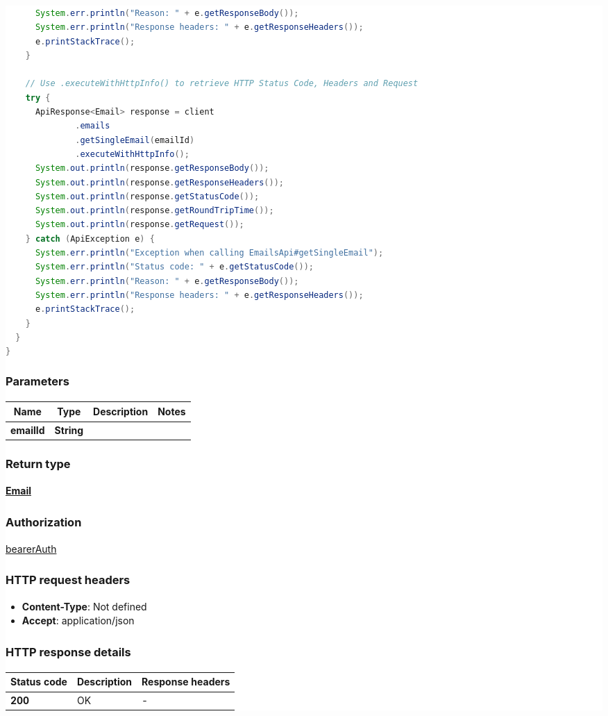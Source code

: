 ```java
      System.err.println("Reason: " + e.getResponseBody());
      System.err.println("Response headers: " + e.getResponseHeaders());
      e.printStackTrace();
    }

    // Use .executeWithHttpInfo() to retrieve HTTP Status Code, Headers and Request
    try {
      ApiResponse<Email> response = client
              .emails
              .getSingleEmail(emailId)
              .executeWithHttpInfo();
      System.out.println(response.getResponseBody());
      System.out.println(response.getResponseHeaders());
      System.out.println(response.getStatusCode());
      System.out.println(response.getRoundTripTime());
      System.out.println(response.getRequest());
    } catch (ApiException e) {
      System.err.println("Exception when calling EmailsApi#getSingleEmail");
      System.err.println("Status code: " + e.getStatusCode());
      System.err.println("Reason: " + e.getResponseBody());
      System.err.println("Response headers: " + e.getResponseHeaders());
      e.printStackTrace();
    }
  }
}

```

### Parameters

| Name | Type | Description  | Notes |
|------------- | ------------- | ------------- | -------------|
| **emailId** | **String**|  | |

### Return type

[**Email**](Email.md)

### Authorization

[bearerAuth](../README.md#bearerAuth)

### HTTP request headers

 - **Content-Type**: Not defined
 - **Accept**: application/json

### HTTP response details
| Status code | Description | Response headers |
|-------------|-------------|------------------|
| **200** | OK |  -  |
